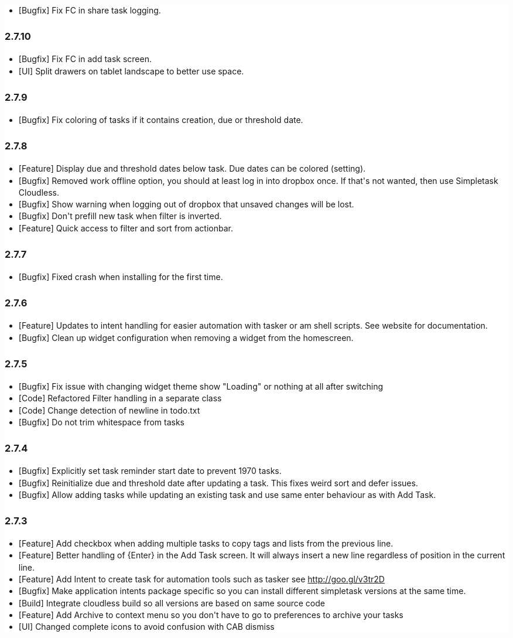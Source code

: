 * [Bugfix] Fix FC in share task logging.

### 2.7.10

* [Bugfix] Fix FC in add task screen.
* [UI] Split drawers on tablet landscape to better use space.

### 2.7.9

* [Bugfix] Fix coloring of tasks if it contains creation, due or threshold date.

### 2.7.8

* [Feature] Display due and threshold dates below task. Due dates can be colored (setting).
* [Bugfix] Removed work offline option, you should at least log in into dropbox once. If that's not wanted, then use Simpletask Cloudless.
* [Bugfix] Show warning when logging out of dropbox that unsaved changes will be lost.
* [Bugfix] Don't prefill new task when filter is inverted.
* [Feature] Quick access to filter and sort from actionbar.

### 2.7.7

* [Bugfix] Fixed crash when installing for the first time.

### 2.7.6

* [Feature] Updates to intent handling for easier automation with tasker or am shell scripts. See website for documentation.
* [Bugfix] Clean up widget configuration when removing a widget from the homescreen.


### 2.7.5
* [Bugfix] Fix issue with changing widget theme show "Loading" or nothing at all after switching
* [Code] Refactored Filter handling in a separate class
* [Code] Change detection of newline in todo.txt
* [Bugfix] Do not trim whitespace from tasks

### 2.7.4

* [Bugfix] Explicitly set task reminder start date to prevent 1970 tasks.
* [Bugfix] Reinitialize due and threshold date after updating a task. This fixes weird sort and defer issues.
* [Bugfix] Allow adding tasks while updating an existing task and use same enter behaviour as with Add Task.


### 2.7.3

* [Feature] Add checkbox when adding multiple tasks to copy tags and lists from the previous line.
* [Feature] Better handling of {Enter} in the Add Task screen. It will always insert a new line regardless of position in the current line.
* [Feature] Add Intent to create task for automation tools such as tasker see http://goo.gl/v3tr2D
* [Bugfix] Make application intents package specific so you can install different simpletask versions at the same time.
* [Build] Integrate cloudless build so all versions are based on same source code
* [Feature] Add Archive to context menu so you don't have to go to preferences to archive your tasks
* [UI] Changed complete icons to avoid confusion with CAB dismiss

